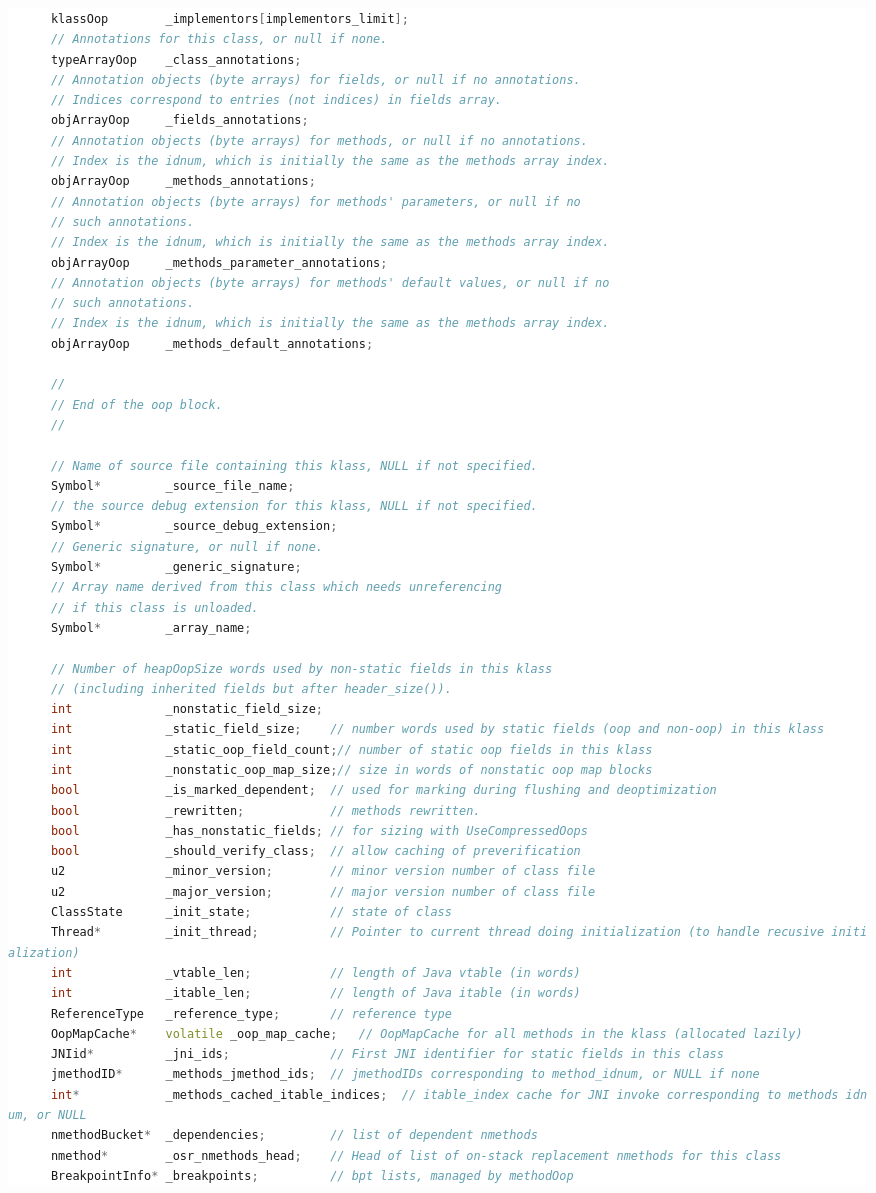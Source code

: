 ```cpp
      klassOop        _implementors[implementors_limit];
      // Annotations for this class, or null if none.
      typeArrayOop    _class_annotations;
      // Annotation objects (byte arrays) for fields, or null if no annotations.
      // Indices correspond to entries (not indices) in fields array.
      objArrayOop     _fields_annotations;
      // Annotation objects (byte arrays) for methods, or null if no annotations.
      // Index is the idnum, which is initially the same as the methods array index.
      objArrayOop     _methods_annotations;
      // Annotation objects (byte arrays) for methods' parameters, or null if no
      // such annotations.
      // Index is the idnum, which is initially the same as the methods array index.
      objArrayOop     _methods_parameter_annotations;
      // Annotation objects (byte arrays) for methods' default values, or null if no
      // such annotations.
      // Index is the idnum, which is initially the same as the methods array index.
      objArrayOop     _methods_default_annotations;
    
      //
      // End of the oop block.
      //
    
      // Name of source file containing this klass, NULL if not specified.
      Symbol*         _source_file_name;
      // the source debug extension for this klass, NULL if not specified.
      Symbol*         _source_debug_extension;
      // Generic signature, or null if none.
      Symbol*         _generic_signature;
      // Array name derived from this class which needs unreferencing
      // if this class is unloaded.
      Symbol*         _array_name;
    
      // Number of heapOopSize words used by non-static fields in this klass
      // (including inherited fields but after header_size()).
      int             _nonstatic_field_size;
      int             _static_field_size;    // number words used by static fields (oop and non-oop) in this klass
      int             _static_oop_field_count;// number of static oop fields in this klass
      int             _nonstatic_oop_map_size;// size in words of nonstatic oop map blocks
      bool            _is_marked_dependent;  // used for marking during flushing and deoptimization
      bool            _rewritten;            // methods rewritten.
      bool            _has_nonstatic_fields; // for sizing with UseCompressedOops
      bool            _should_verify_class;  // allow caching of preverification
      u2              _minor_version;        // minor version number of class file
      u2              _major_version;        // major version number of class file
      ClassState      _init_state;           // state of class
      Thread*         _init_thread;          // Pointer to current thread doing initialization (to handle recusive initialization)
      int             _vtable_len;           // length of Java vtable (in words)
      int             _itable_len;           // length of Java itable (in words)
      ReferenceType   _reference_type;       // reference type
      OopMapCache*    volatile _oop_map_cache;   // OopMapCache for all methods in the klass (allocated lazily)
      JNIid*          _jni_ids;              // First JNI identifier for static fields in this class
      jmethodID*      _methods_jmethod_ids;  // jmethodIDs corresponding to method_idnum, or NULL if none
      int*            _methods_cached_itable_indices;  // itable_index cache for JNI invoke corresponding to methods idnum, or NULL
      nmethodBucket*  _dependencies;         // list of dependent nmethods
      nmethod*        _osr_nmethods_head;    // Head of list of on-stack replacement nmethods for this class
      BreakpointInfo* _breakpoints;          // bpt lists, managed by methodOop
```